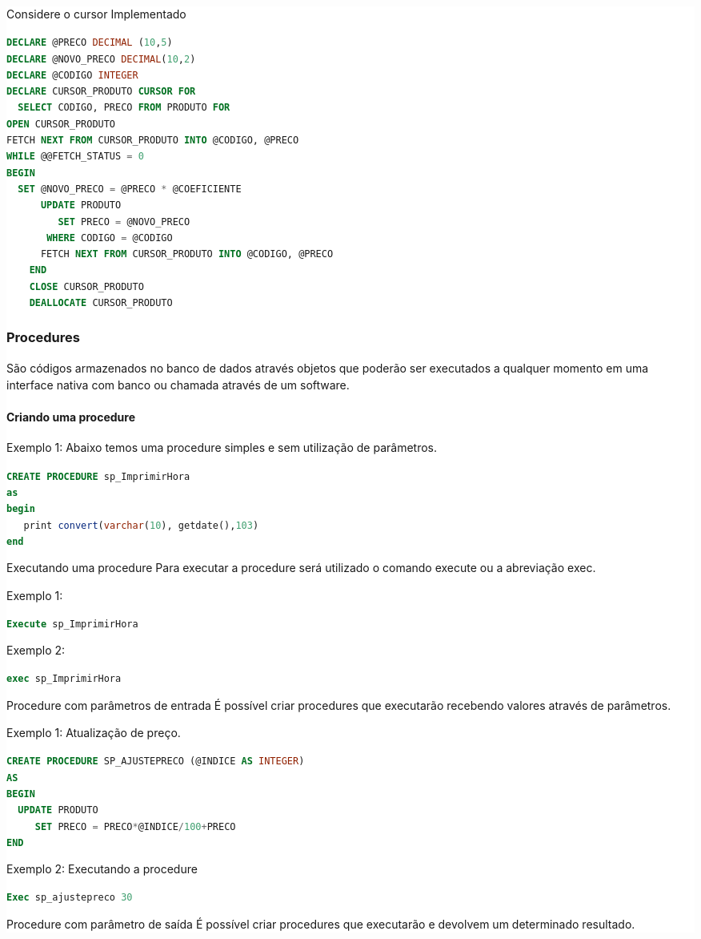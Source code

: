 ~~~sql
~~~

Considere o cursor Implementado
~~~sql
DECLARE @PRECO DECIMAL (10,5)
DECLARE @NOVO_PRECO DECIMAL(10,2)
DECLARE @CODIGO INTEGER
DECLARE CURSOR_PRODUTO CURSOR FOR
  SELECT CODIGO, PRECO FROM PRODUTO FOR 
OPEN CURSOR_PRODUTO
FETCH NEXT FROM CURSOR_PRODUTO INTO @CODIGO, @PRECO
WHILE @@FETCH_STATUS = 0
BEGIN
  SET @NOVO_PRECO = @PRECO * @COEFICIENTE
      UPDATE PRODUTO  
         SET PRECO = @NOVO_PRECO 
       WHERE CODIGO = @CODIGO
      FETCH NEXT FROM CURSOR_PRODUTO INTO @CODIGO, @PRECO
    END
    CLOSE CURSOR_PRODUTO
    DEALLOCATE CURSOR_PRODUTO

~~~

### Procedures
São códigos armazenados no banco de dados através objetos que poderão ser executados a qualquer momento em uma interface nativa com banco ou chamada através de um software.

#### Criando uma procedure

Exemplo 1: Abaixo temos uma procedure simples e sem utilização de parâmetros.
~~~sql
CREATE PROCEDURE sp_ImprimirHora
as
begin
   print convert(varchar(10), getdate(),103)
end
~~~
Executando uma procedure
Para executar a procedure será utilizado o comando execute ou a abreviação exec.

Exemplo 1:
~~~sql
Execute sp_ImprimirHora
~~~
Exemplo 2:
~~~sql
exec sp_ImprimirHora
~~~
Procedure com parâmetros de entrada
É possível criar procedures que executarão recebendo valores através de parâmetros.

Exemplo 1: Atualização de preço.
~~~sql
CREATE PROCEDURE SP_AJUSTEPRECO (@INDICE AS INTEGER)
AS
BEGIN
  UPDATE PRODUTO 
     SET PRECO = PRECO*@INDICE/100+PRECO
END
~~~
Exemplo 2: Executando a procedure
~~~sql
Exec sp_ajustepreco 30
~~~
Procedure com parâmetro de saída
É possível criar procedures que executarão e devolvem um determinado resultado.